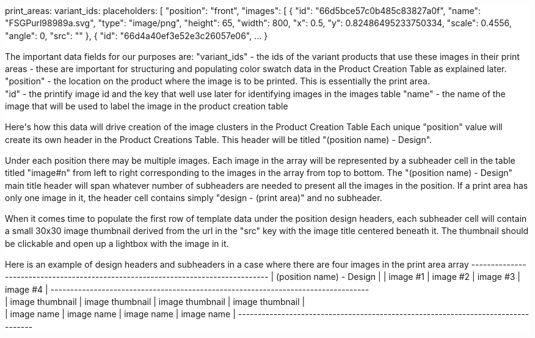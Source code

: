 print_areas:
	variant_ids:
	placeholders: [
		"position": "front",
		"images": [
				{
				"id": "66d5bce57c0b485c83827a0f",
				"name":	"FSGPurl98989a.svg",
				"type": "image\/png",
							"height": 65,
							"width": 800,
							"x": 0.5,
							"y": 0.82486495233750334,
							"scale": 0.4556,
							"angle": 0,
							"src": ""
				},
				{
				"id": "66d4a40ef3e52e3c26057e06",
				...
				}

The important data fields for our purposes are:
"variant_ids" - the ids of the variant products that use these images in their print areas - these are important for structuring and populating color swatch data in the Product Creation Table as explained later.
"position" - the location on the product where the image is to be printed.  This is essentially the print area.  
"id" - the printify image id and the key that well use later for identifying images in the images table
"name" - the name of the image that will be used to label the image in the product creation table


Here's how this data will drive creation of the image clusters in the Product Creation Table
Each unique "position" value will create its own header in the Product Creations Table.  This header will be titled "(position name) - Design".

Under each position there may be multiple images.  Each image in the array will be represented by a subheader cell in the table titled "image#n" from left to right corresponding to the images in the array from top to bottom.  The "(position name) - Design" main title header will span whatever number of subheaders are needed to present all the images in the position.  If a print area has only one image in it, the header cell contains simply "design - (print area)" and no subheader.

When it comes time to populate the first row of template data under the position design headers, each subheader cell will contain a small 30x30 image thumbnail derived from the url in the "src" key with the image title centered beneath it. The thumbnail should be clickable and open up a lightbox with the image in it.

Here is an example of design headers and subheaders in a case where there are four images in the print area array
						---------------------------------------------------------------------------------
						| 							(position name) - Design							|
						| 		image #1	| 		image #2	| 		image #3	| 		image #4	|
						---------------------------------------------------------------------------------						
						| image thumbnail	| image thumbnail	| image thumbnail	| image thumbnail	|	
						| image name		| image name		| image name		| image name		|
						---------------------------------------------------------------------------------
